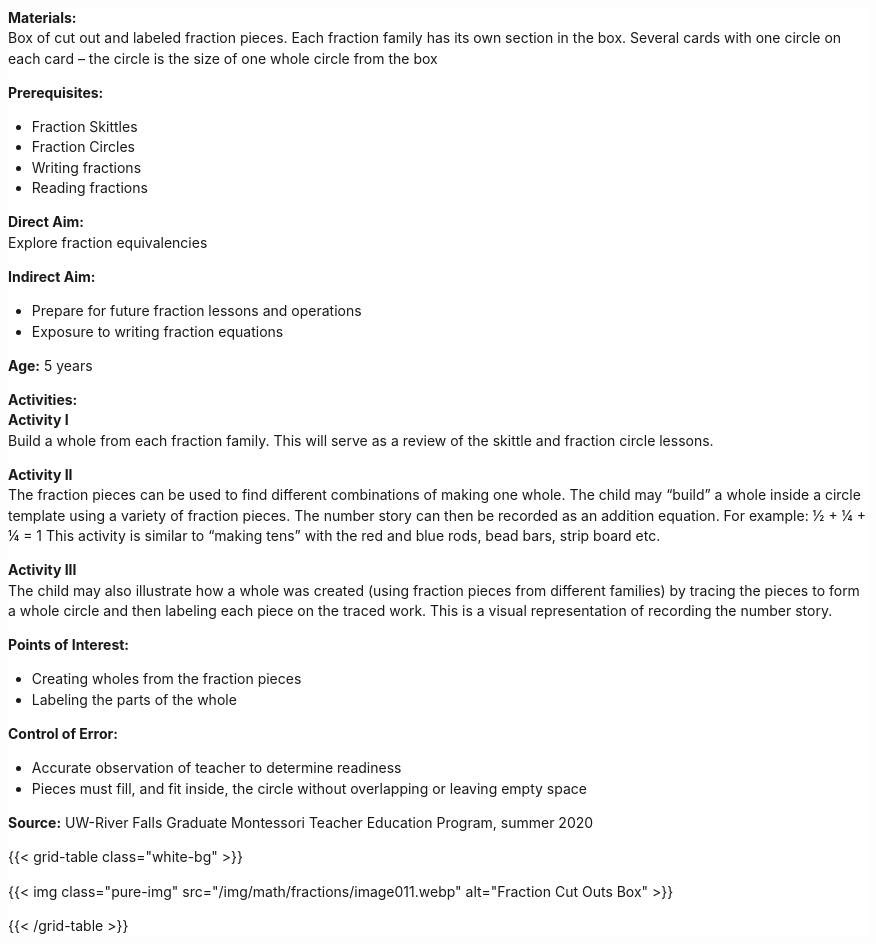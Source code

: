 **Materials:**\
Box of cut out and labeled fraction pieces. Each fraction family has its own section in the box.
Several cards with one circle on each card – the circle is the size of one whole circle from the box

**Prerequisites:**
* Fraction Skittles
* Fraction Circles
* Writing fractions
* Reading fractions

**Direct Aim:**\
Explore fraction equivalencies

**Indirect Aim:**
* Prepare for future fraction lessons and operations
* Exposure to writing fraction equations

**Age:** 5 years

**Activities:**\
**Activity I**\
Build a whole from each fraction family. This will serve as a review of the skittle and fraction circle lessons.

**Activity II**\
The fraction pieces can be used to find different combinations of making one whole. 
The child may “build” a whole inside a circle template using a variety of fraction pieces.
The number story can then be recorded as an addition equation. For example: 
½ + ¼ + ¼ = 1 
This activity is similar to “making tens” with the red and blue rods, bead bars, strip board etc.

**Activity III**\
The child may also illustrate how a whole was created (using fraction pieces from different families) by tracing the pieces to form a whole circle and then labeling each piece on the traced work. This is a visual representation of recording the number story.

**Points of Interest:**
* Creating wholes from the fraction pieces
* Labeling the parts of the whole

**Control of Error:**
* Accurate observation of teacher to determine readiness
* Pieces must fill, and fit inside, the circle without overlapping or leaving empty space

**Source:** UW-River Falls Graduate Montessori Teacher Education Program, summer 2020

{{< grid-table class="white-bg" >}}

{{< img class="pure-img" src="/img/math/fractions/image011.webp" alt="Fraction Cut Outs Box" >}}

{{< /grid-table >}}